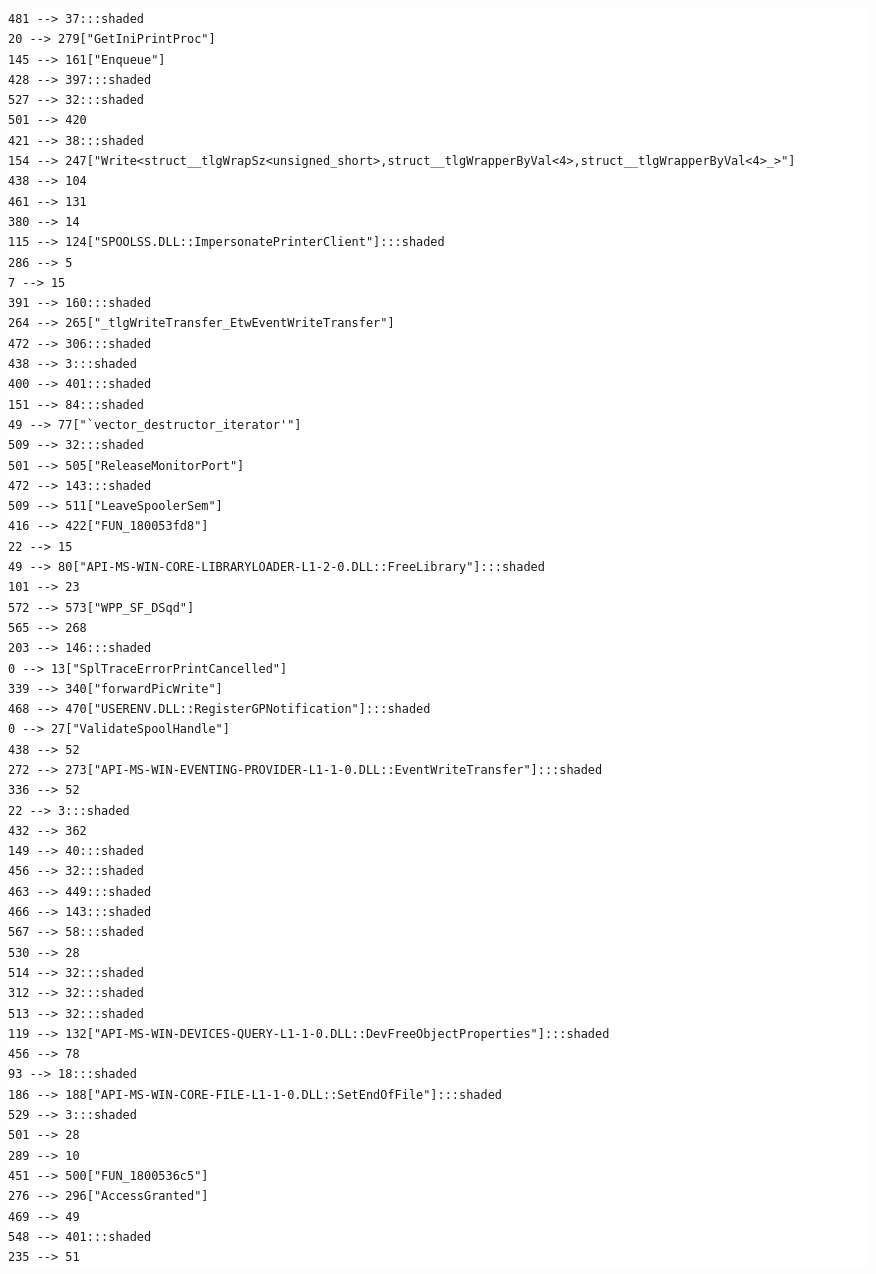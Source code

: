 ```mermaid
481 --> 37:::shaded
20 --> 279["GetIniPrintProc"]
145 --> 161["Enqueue"]
428 --> 397:::shaded
527 --> 32:::shaded
501 --> 420
421 --> 38:::shaded
154 --> 247["Write<struct__tlgWrapSz<unsigned_short>,struct__tlgWrapperByVal<4>,struct__tlgWrapperByVal<4>_>"]
438 --> 104
461 --> 131
380 --> 14
115 --> 124["SPOOLSS.DLL::ImpersonatePrinterClient"]:::shaded
286 --> 5
7 --> 15
391 --> 160:::shaded
264 --> 265["_tlgWriteTransfer_EtwEventWriteTransfer"]
472 --> 306:::shaded
438 --> 3:::shaded
400 --> 401:::shaded
151 --> 84:::shaded
49 --> 77["`vector_destructor_iterator'"]
509 --> 32:::shaded
501 --> 505["ReleaseMonitorPort"]
472 --> 143:::shaded
509 --> 511["LeaveSpoolerSem"]
416 --> 422["FUN_180053fd8"]
22 --> 15
49 --> 80["API-MS-WIN-CORE-LIBRARYLOADER-L1-2-0.DLL::FreeLibrary"]:::shaded
101 --> 23
572 --> 573["WPP_SF_DSqd"]
565 --> 268
203 --> 146:::shaded
0 --> 13["SplTraceErrorPrintCancelled"]
339 --> 340["forwardPicWrite"]
468 --> 470["USERENV.DLL::RegisterGPNotification"]:::shaded
0 --> 27["ValidateSpoolHandle"]
438 --> 52
272 --> 273["API-MS-WIN-EVENTING-PROVIDER-L1-1-0.DLL::EventWriteTransfer"]:::shaded
336 --> 52
22 --> 3:::shaded
432 --> 362
149 --> 40:::shaded
456 --> 32:::shaded
463 --> 449:::shaded
466 --> 143:::shaded
567 --> 58:::shaded
530 --> 28
514 --> 32:::shaded
312 --> 32:::shaded
513 --> 32:::shaded
119 --> 132["API-MS-WIN-DEVICES-QUERY-L1-1-0.DLL::DevFreeObjectProperties"]:::shaded
456 --> 78
93 --> 18:::shaded
186 --> 188["API-MS-WIN-CORE-FILE-L1-1-0.DLL::SetEndOfFile"]:::shaded
529 --> 3:::shaded
501 --> 28
289 --> 10
451 --> 500["FUN_1800536c5"]
276 --> 296["AccessGranted"]
469 --> 49
548 --> 401:::shaded
235 --> 51
```